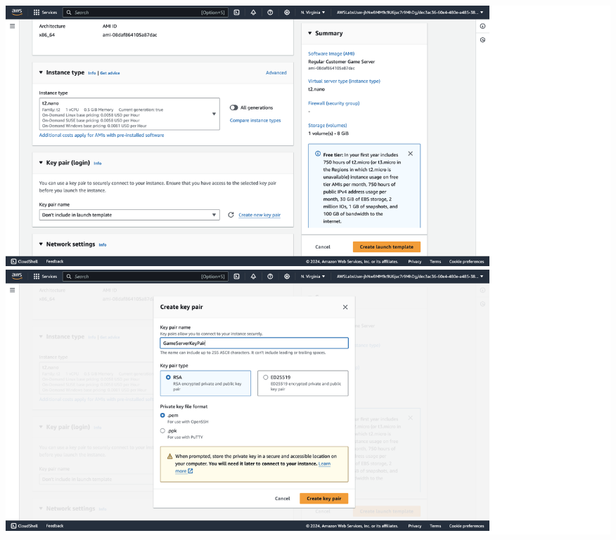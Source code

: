 <img src="images/Screenshot 2024-09-23 at 1.55.59 PM.png" height="80%" width="80%" alt="Disk Sanitization Steps"/>
<br />
<img src="images/Screenshot 2024-09-23 at 1.56.34 PM.png" height="80%" width="80%" alt="Disk Sanitization Steps"/>
<br />